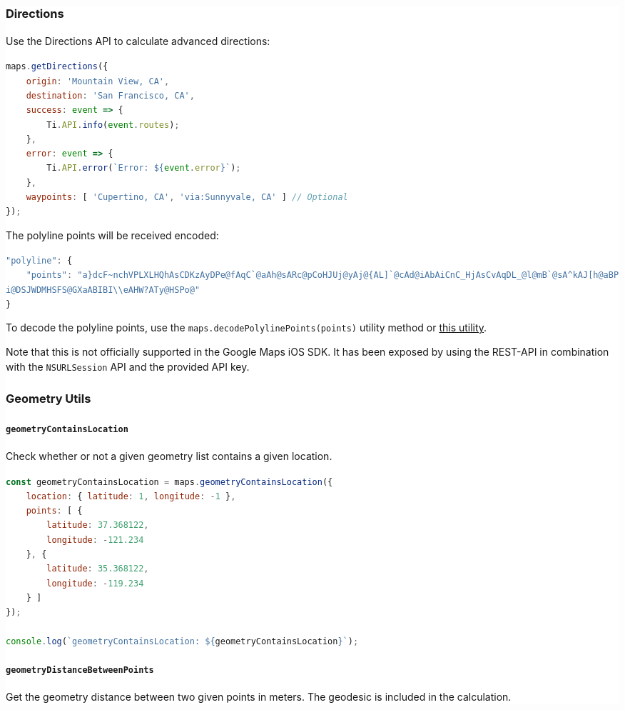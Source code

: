 ### Directions

Use the Directions API to calculate advanced directions:

```js
maps.getDirections({
    origin: 'Mountain View, CA',
    destination: 'San Francisco, CA',
    success: event => {
        Ti.API.info(event.routes);
    },
    error: event => {
        Ti.API.error(`Error: ${event.error}`);
    },
    waypoints: [ 'Cupertino, CA', 'via:Sunnyvale, CA' ] // Optional
});
```
The polyline points will be received encoded:
```js
"polyline": {
    "points": "a}dcF~nchVPLXLHQhAsCDKzAyDPe@fAqC`@aAh@sARc@pCoHJUj@yAj@{AL]`@cAd@iAbAiCnC_HjAsCvAqDL_@l@mB`@sA^kAJ[h@aBPi@DSJWDMHSFS@GXaABIBI\\eAHW?ATy@HSPo@"
}
```
To decode the polyline points, use the `maps.decodePolylinePoints(points)` utility method or [this utility](https://github.com/mapbox/polyline).
                                                                                                                   
Note that this is not officially supported in the Google Maps iOS SDK. It has been exposed
by using the REST-API in combination with the `NSURLSession` API and the provided API key.

### Geometry Utils

#### `geometryContainsLocation`

Check whether or not a given geometry list contains a given location.

```js
const geometryContainsLocation = maps.geometryContainsLocation({
    location: { latitude: 1, longitude: -1 },
    points: [ {
        latitude: 37.368122,
        longitude: -121.234
    }, {
        latitude: 35.368122,
        longitude: -119.234
    } ]
});

console.log(`geometryContainsLocation: ${geometryContainsLocation}`);
```

#### `geometryDistanceBetweenPoints`

Get the geometry distance between two given points in meters. 
The geodesic is included in the calculation. 
